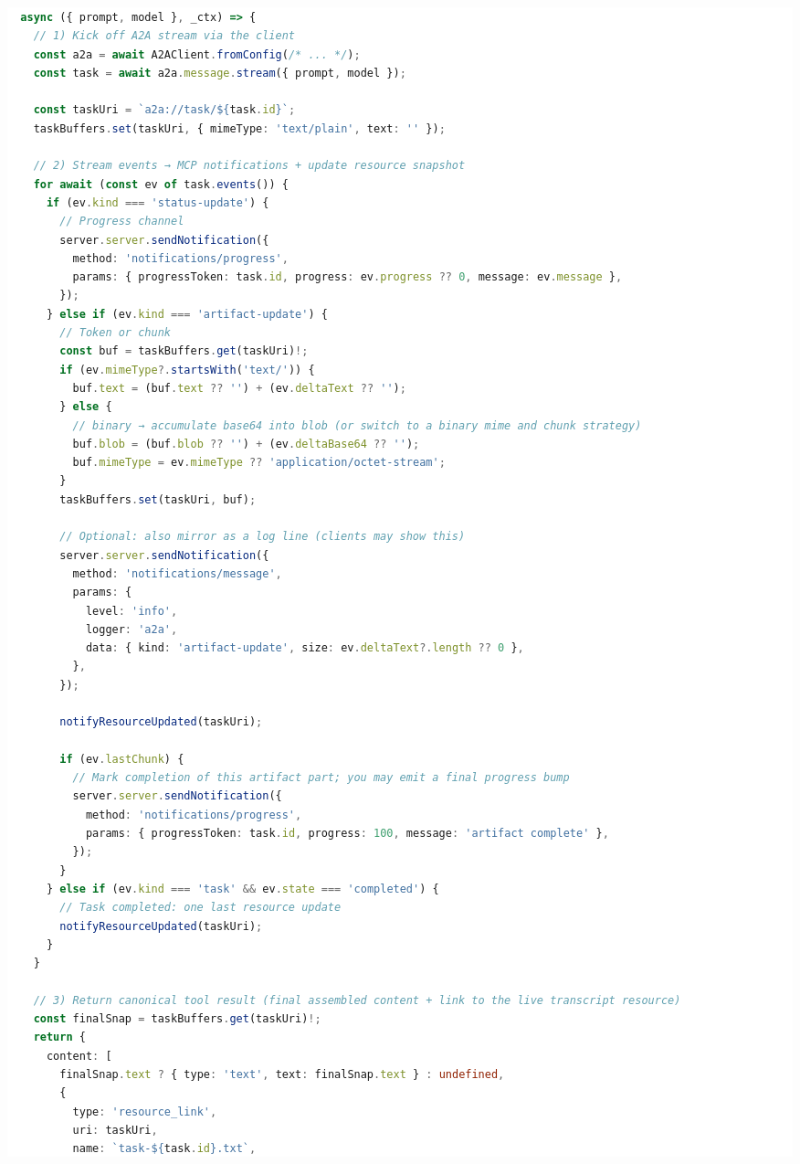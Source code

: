```ts
  async ({ prompt, model }, _ctx) => {
    // 1) Kick off A2A stream via the client
    const a2a = await A2AClient.fromConfig(/* ... */);
    const task = await a2a.message.stream({ prompt, model });

    const taskUri = `a2a://task/${task.id}`;
    taskBuffers.set(taskUri, { mimeType: 'text/plain', text: '' });

    // 2) Stream events → MCP notifications + update resource snapshot
    for await (const ev of task.events()) {
      if (ev.kind === 'status-update') {
        // Progress channel
        server.server.sendNotification({
          method: 'notifications/progress',
          params: { progressToken: task.id, progress: ev.progress ?? 0, message: ev.message },
        });
      } else if (ev.kind === 'artifact-update') {
        // Token or chunk
        const buf = taskBuffers.get(taskUri)!;
        if (ev.mimeType?.startsWith('text/')) {
          buf.text = (buf.text ?? '') + (ev.deltaText ?? '');
        } else {
          // binary → accumulate base64 into blob (or switch to a binary mime and chunk strategy)
          buf.blob = (buf.blob ?? '') + (ev.deltaBase64 ?? '');
          buf.mimeType = ev.mimeType ?? 'application/octet-stream';
        }
        taskBuffers.set(taskUri, buf);

        // Optional: also mirror as a log line (clients may show this)
        server.server.sendNotification({
          method: 'notifications/message',
          params: {
            level: 'info',
            logger: 'a2a',
            data: { kind: 'artifact-update', size: ev.deltaText?.length ?? 0 },
          },
        });

        notifyResourceUpdated(taskUri);

        if (ev.lastChunk) {
          // Mark completion of this artifact part; you may emit a final progress bump
          server.server.sendNotification({
            method: 'notifications/progress',
            params: { progressToken: task.id, progress: 100, message: 'artifact complete' },
          });
        }
      } else if (ev.kind === 'task' && ev.state === 'completed') {
        // Task completed: one last resource update
        notifyResourceUpdated(taskUri);
      }
    }

    // 3) Return canonical tool result (final assembled content + link to the live transcript resource)
    const finalSnap = taskBuffers.get(taskUri)!;
    return {
      content: [
        finalSnap.text ? { type: 'text', text: finalSnap.text } : undefined,
        {
          type: 'resource_link',
          uri: taskUri,
          name: `task-${task.id}.txt`,
```